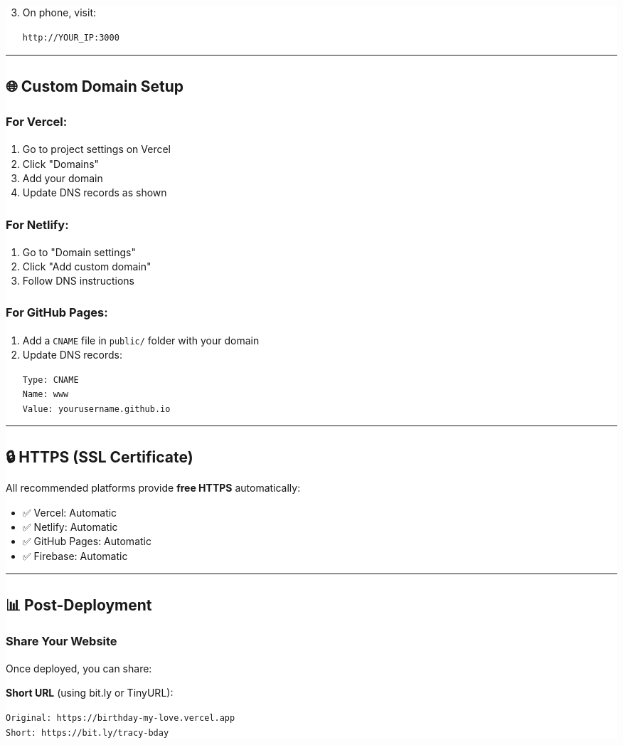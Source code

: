 3. On phone, visit:
   ```
   http://YOUR_IP:3000
   ```

---

## 🌐 Custom Domain Setup

### For Vercel:
1. Go to project settings on Vercel
2. Click "Domains"
3. Add your domain
4. Update DNS records as shown

### For Netlify:
1. Go to "Domain settings"
2. Click "Add custom domain"
3. Follow DNS instructions

### For GitHub Pages:
1. Add a `CNAME` file in `public/` folder with your domain
2. Update DNS records:
   ```
   Type: CNAME
   Name: www
   Value: yourusername.github.io
   ```

---

## 🔒 HTTPS (SSL Certificate)

All recommended platforms provide **free HTTPS** automatically:
- ✅ Vercel: Automatic
- ✅ Netlify: Automatic
- ✅ GitHub Pages: Automatic
- ✅ Firebase: Automatic

---

## 📊 Post-Deployment

### Share Your Website

Once deployed, you can share:

**Short URL** (using bit.ly or TinyURL):
```
Original: https://birthday-my-love.vercel.app
Short: https://bit.ly/tracy-bday
```
